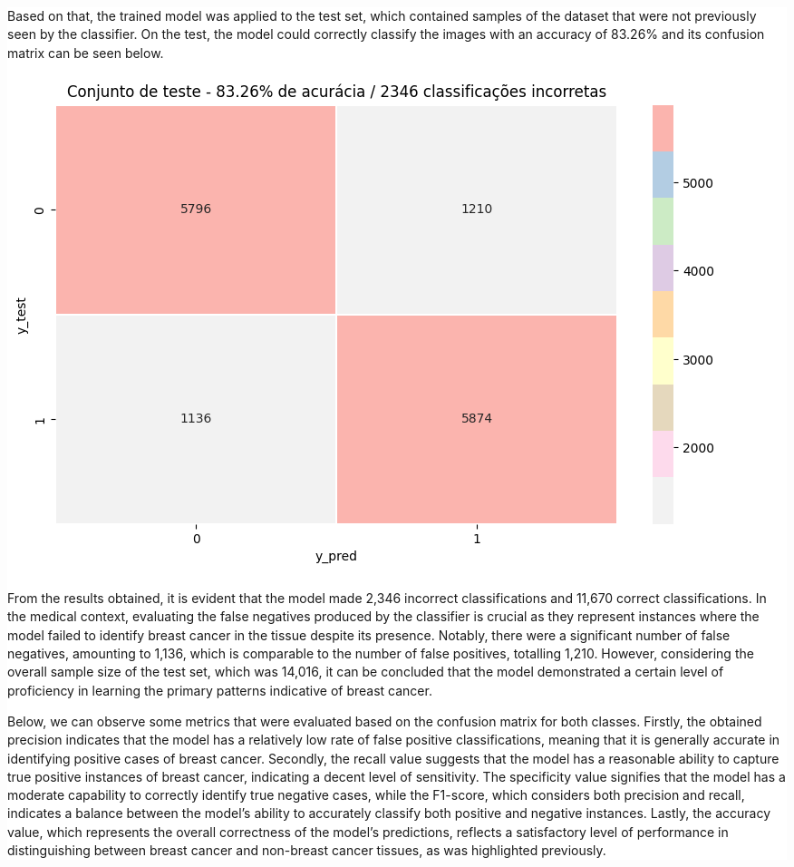 Based on that, the trained model was applied to the test set, which contained samples of the dataset that were not previously seen by the classifier. On the test, the model could correctly classify the images with an accuracy of 83.26% and its confusion matrix can be seen below.


![Confusion Matrix](../assets/matrix.png)


From the results obtained, it is evident that the model made 2,346 incorrect classifications and 11,670 correct classifications. In the medical context, evaluating the false negatives produced by the classifier is crucial as they represent instances where the model failed to identify breast cancer in the tissue despite its presence. Notably, there were a significant number of false negatives, amounting to 1,136, which is comparable to the number of false positives, totalling 1,210. However, considering the overall sample size of the test set, which was 14,016, it can be concluded that the model demonstrated a certain level of proficiency in learning the primary patterns indicative of breast cancer.

Below, we can observe some metrics that were evaluated based on the confusion matrix for both classes. Firstly, the obtained precision indicates that the model has a relatively low rate of false positive classifications, meaning that it is generally accurate in identifying positive cases of breast cancer. Secondly, the recall value suggests that the model has a reasonable ability to capture true positive instances of breast cancer, indicating a decent level of sensitivity. The specificity value signifies that the model has a moderate capability to correctly identify true negative cases, while the F1-score, which considers both precision and recall, indicates a balance between the model’s ability to accurately classify both positive and negative instances. Lastly, the accuracy value, which represents the overall correctness of the model’s predictions, reflects a satisfactory level of performance in distinguishing between breast cancer and non-breast cancer tissues, as was highlighted previously.
